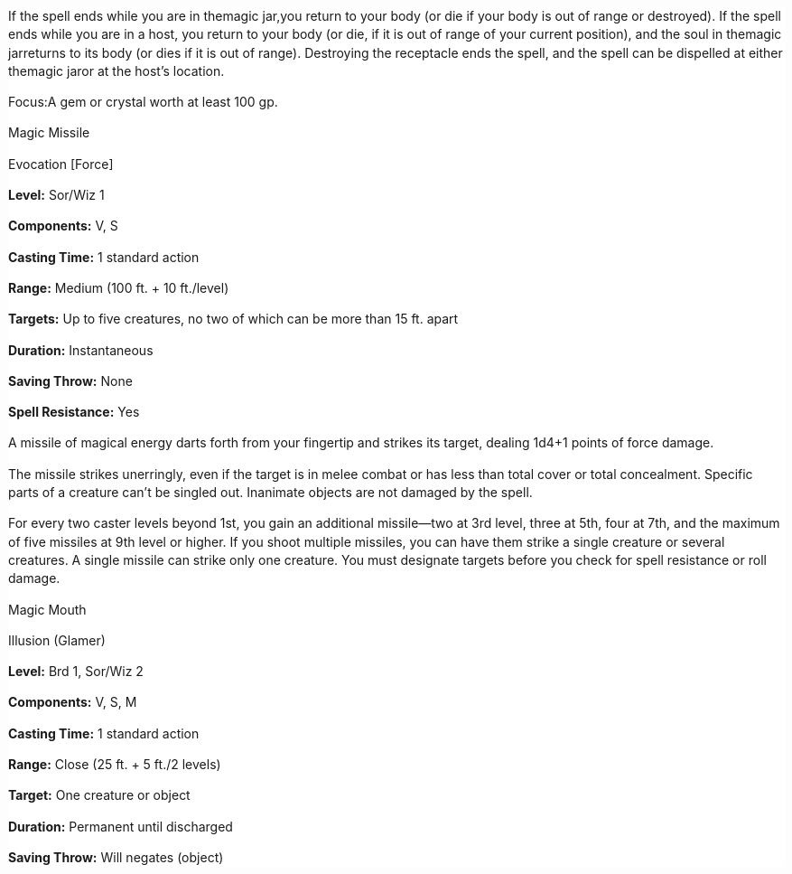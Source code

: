 If the spell ends while you are in themagic jar,you return to your body (or die if your body is out of range or destroyed). If the spell ends while you are in a host, you return to your body (or die, if it is out of range of your current position), and the soul in themagic jarreturns to its body (or dies if it is out of range). Destroying the receptacle ends the spell, and the spell can be dispelled at either themagic jaror at the host’s location.

Focus:A gem or crystal worth at least 100 gp.





Magic Missile

Evocation [Force]

**Level:** Sor/Wiz 1

**Components:** V, S

**Casting Time:** 1 standard action

**Range:** Medium (100 ft. + 10 ft./level)

**Targets:** Up to five creatures, no two of which can be more than 15 ft. apart

**Duration:** Instantaneous

**Saving Throw:** None

**Spell Resistance:** Yes

A missile of magical energy darts forth from your fingertip and strikes its target, dealing 1d4+1 points of force damage.

The missile strikes unerringly, even if the target is in melee combat or has less than total cover or total concealment. Specific parts of a creature can’t be singled out. Inanimate objects are not damaged by the spell.

For every two caster levels beyond 1st, you gain an additional missile—two at 3rd level, three at 5th, four at 7th, and the maximum of five missiles at 9th level or higher. If you shoot multiple missiles, you can have them strike a single creature or several creatures. A single missile can strike only one creature. You must designate targets before you check for spell resistance or roll damage.





Magic Mouth

Illusion (Glamer)

**Level:** Brd 1, Sor/Wiz 2

**Components:** V, S, M

**Casting Time:** 1 standard action

**Range:** Close (25 ft. + 5 ft./2 levels)

**Target:** One creature or object

**Duration:** Permanent until discharged

**Saving Throw:** Will negates (object)
